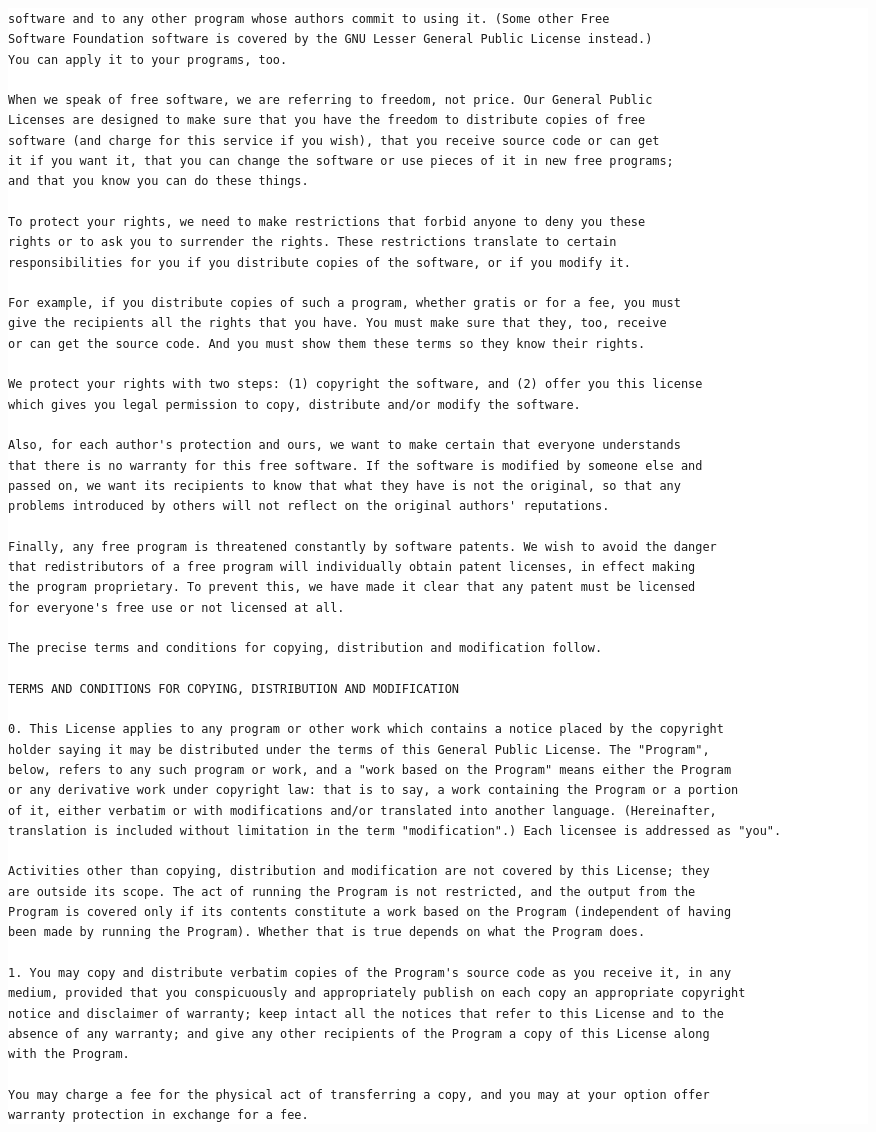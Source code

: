 ```
software and to any other program whose authors commit to using it. (Some other Free 
Software Foundation software is covered by the GNU Lesser General Public License instead.) 
You can apply it to your programs, too.

When we speak of free software, we are referring to freedom, not price. Our General Public 
Licenses are designed to make sure that you have the freedom to distribute copies of free
software (and charge for this service if you wish), that you receive source code or can get 
it if you want it, that you can change the software or use pieces of it in new free programs;
and that you know you can do these things.

To protect your rights, we need to make restrictions that forbid anyone to deny you these 
rights or to ask you to surrender the rights. These restrictions translate to certain 
responsibilities for you if you distribute copies of the software, or if you modify it.

For example, if you distribute copies of such a program, whether gratis or for a fee, you must
give the recipients all the rights that you have. You must make sure that they, too, receive
or can get the source code. And you must show them these terms so they know their rights.

We protect your rights with two steps: (1) copyright the software, and (2) offer you this license
which gives you legal permission to copy, distribute and/or modify the software.

Also, for each author's protection and ours, we want to make certain that everyone understands 
that there is no warranty for this free software. If the software is modified by someone else and 
passed on, we want its recipients to know that what they have is not the original, so that any 
problems introduced by others will not reflect on the original authors' reputations.

Finally, any free program is threatened constantly by software patents. We wish to avoid the danger
that redistributors of a free program will individually obtain patent licenses, in effect making 
the program proprietary. To prevent this, we have made it clear that any patent must be licensed
for everyone's free use or not licensed at all.

The precise terms and conditions for copying, distribution and modification follow.

TERMS AND CONDITIONS FOR COPYING, DISTRIBUTION AND MODIFICATION

0. This License applies to any program or other work which contains a notice placed by the copyright
holder saying it may be distributed under the terms of this General Public License. The "Program",
below, refers to any such program or work, and a "work based on the Program" means either the Program
or any derivative work under copyright law: that is to say, a work containing the Program or a portion
of it, either verbatim or with modifications and/or translated into another language. (Hereinafter,
translation is included without limitation in the term "modification".) Each licensee is addressed as "you".

Activities other than copying, distribution and modification are not covered by this License; they 
are outside its scope. The act of running the Program is not restricted, and the output from the 
Program is covered only if its contents constitute a work based on the Program (independent of having
been made by running the Program). Whether that is true depends on what the Program does.

1. You may copy and distribute verbatim copies of the Program's source code as you receive it, in any
medium, provided that you conspicuously and appropriately publish on each copy an appropriate copyright
notice and disclaimer of warranty; keep intact all the notices that refer to this License and to the 
absence of any warranty; and give any other recipients of the Program a copy of this License along 
with the Program.

You may charge a fee for the physical act of transferring a copy, and you may at your option offer 
warranty protection in exchange for a fee.
```